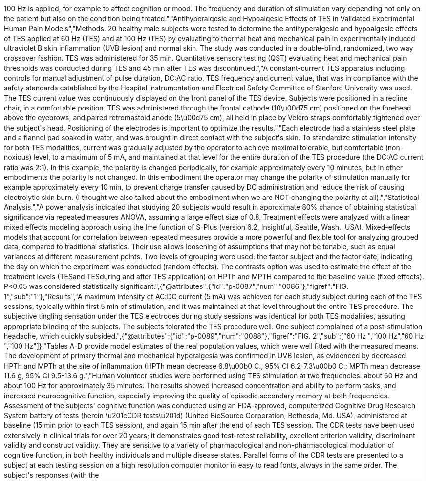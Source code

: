 100 Hz is applied, for example to affect cognition or mood. The frequency and duration of stimulation vary depending not only on the patient but also on the condition being treated.","Antihyperalgesic and Hypoalgesic Effects of TES in Validated Experimental Human Pain Models","Methods. 20 healthy male subjects were tested to determine the antihyperalgesic and hypoalgesic effects of TES applied at 60 Hz (TES) and at 100 Hz (TES) by evaluating to thermal heat and mechanical pain in experimentally induced ultraviolet B skin inflammation (UVB lesion) and normal skin. The study was conducted in a double-blind, randomized, two way crossover fashion. TES was administered for 35 min. Quantitative sensory testing (QST) evaluating heat and mechanical pain thresholds was conducted during TES and 45 min after TES was discontinued.","A constant-current TES apparatus including controls for manual adjustment of pulse duration, DC:AC ratio, TES frequency and current value, that was in compliance with the safety standards established by the Hospital Instrumentation and Electrical Safety Committee of Stanford University was used. The TES current value was continuously displayed on the front panel of the TES device. Subjects were positioned in a recline chair, in a comfortable position. TES was administered through the frontal cathode (10\u00d75 cm) positioned on the forehead above the eyebrows, and paired retromastoid anode (5\u00d75 cm), all held in place by Velcro straps comfortably tightened over the subject's head. Positioning of the electrodes is important to optimize the results.","Each electrode had a stainless steel plate and a flannel pad soaked in water, and was brought in direct contact with the subject's skin. To standardize stimulation intensity for both TES modalities, current was gradually adjusted by the operator to achieve maximal tolerable, but comfortable (non-noxious) level, to a maximum of 5 mA, and maintained at that level for the entire duration of the TES procedure (the DC:AC current ratio was 2:1). In this example, the polarity is changed periodically, for example approximately every 10 minutes, but in other embodiments the polarity is not changed. In this embodiment the operator may change the polarity of stimulation manually for example approximately every 10 min, to prevent charge transfer caused by DC administration and reduce the risk of causing electrolytic skin burn. (I thought we also talked about the embodiment when we are NOT changing the polarity at all).","Statistical Analysis.","A power analysis indicated that studying 20 subjects would result in approximate 80% chance of obtaining statistical significance via repeated measures ANOVA, assuming a large effect size of 0.8. Treatment effects were analyzed with a linear mixed effects modeling approach using the lme function of S-Plus (version 6.2, Insightful, Seattle, Wash., USA). Mixed-effects models that account for correlation between repeated measures provide a more powerful and flexible tool for analyzing grouped data, compared to traditional statistics. Their use allows loosening of assumptions that may not be tenable, such as equal variances at different measurement points. Two levels of grouping were used: the factor subject and the factor date, indicating the day on which the experiment was conducted (random effects). The contrasts option was used to estimate the effect of the treatment levels (TESand TESduring and after TES application) on HPTh and MPTH compared to the baseline value (fixed effects). P<0.05 was considered statistically significant.",{"@attributes":{"id":"p-0087","num":"0086"},"figref":"FIG. 1","sub":"1"},"Results","A maximum intensity of AC:DC current (5 mA) was achieved for each study subject during each of the TES sessions, typically within first 5 min of stimulation, and it was maintained at that level throughout the entire TES procedure. The subjective tingling sensation under the TES electrodes during study sessions was identical for both TES modalities, assuring appropriate blinding of the subjects. The subjects tolerated the TES procedure well. One subject complained of a post-stimulation headache, which quickly subsided.",{"@attributes":{"id":"p-0089","num":"0088"},"figref":"FIG. 2","sub":["60 Hz ","100 Hz","60 Hz ","100 Hz"]},"Tables A-D provide model estimates of the real population values, which were well fitted with the measured means. The development of primary thermal and mechanical hyperalgesia was confirmed in UVB lesion, as evidenced by decreased HPTh and MPTh at the site of inflammation (HPTh mean decrease 6.8\u00b0 C., 95% CI 6.2-7.3\u00b0 C.; MPTh mean decrease 11.6 g, 95% CI 9.5-13.6 g.","Human volunteer studies were performed using TES stimulation at two frequencies: about 60 Hz and about 100 Hz for approximately 35 minutes. The results showed increased concentration and ability to perform tasks, and increased neurocognitive function, especially improving the quality of episodic secondary memory at both frequencies. Assessment of the subjects' cognitive function was conducted using an FDA-approved, computerized Cognitive Drug Research System battery of tests (herein \u201cCDR tests\u201d) (United BioSource Corporation, Bethesda, Md. USA), administered at baseline (15 min prior to each TES session), and again 15 min after the end of each TES session. The CDR tests have been used extensively in clinical trials for over 20 years; it demonstrates good test-retest reliability, excellent criterion validity, discriminant validity and construct validity. They are sensitive to a variety of pharmacological and non-pharmacological modulation of cognitive function, in both healthy individuals and multiple disease states. Parallel forms of the CDR tests are presented to a subject at each testing session on a high resolution computer monitor in easy to read fonts, always in the same order. The subject's responses (with the